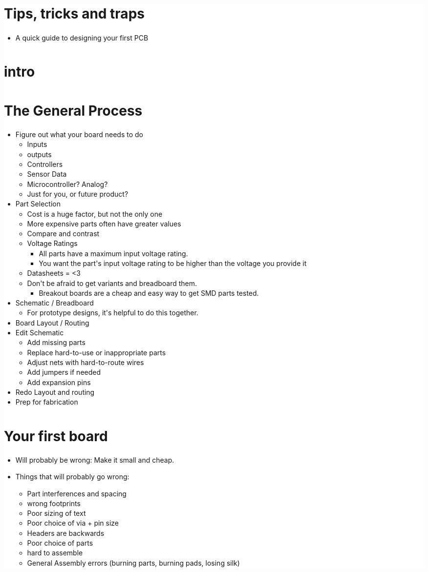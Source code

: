 # Tips, tricks and traps
- A quick guide to designing your first PCB

# intro


# The General Process
- Figure out what your board needs to do
	- Inputs
	- outputs
	- Controllers
	- Sensor Data
	- Microcontroller? Analog?
	- Just for you, or future product?
- Part Selection
	- Cost is a huge factor, but not the only one
	- More expensive parts often have greater values
	- Compare and contrast
	- Voltage Ratings
		- All parts have a maximum input voltage rating. 
		- You want the part's input voltage rating to be higher than the voltage you provide it
	- Datasheets = <3
	- Don't be afraid to get variants and breadboard them.
		- Breakout boards are a cheap and easy way to get SMD parts tested.
- Schematic / Breadboard
	- For prototype designs, it's helpful to do this together. 
- Board Layout / Routing
- Edit Schematic
	- Add missing parts
	- Replace hard-to-use or inappropriate parts
	- Adjust nets with hard-to-route wires
	- Add jumpers if needed
	- Add expansion pins
- Redo Layout and routing
- Prep for fabrication
	
# Your first board
- Will probably be wrong: Make it small and cheap.


- Things that will probably go wrong:
	- Part interferences and spacing
	- wrong footprints
	- Poor sizing of text
	- Poor choice of via + pin size
	- Headers are backwards
	- Poor choice of parts
	- hard to assemble
	- General Assembly errors (burning parts, burning pads, losing silk)
